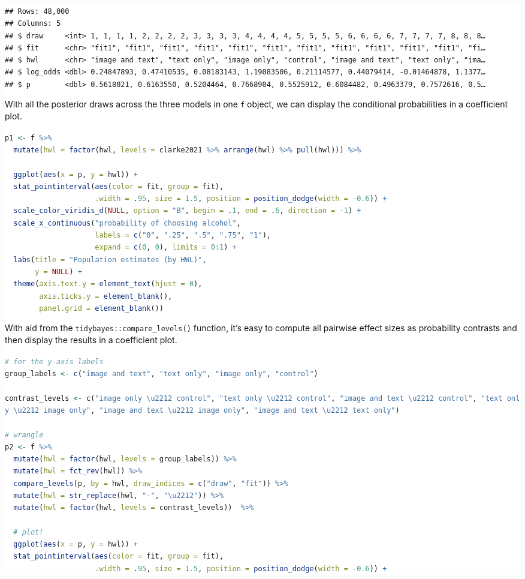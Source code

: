     ## Rows: 48,000
    ## Columns: 5
    ## $ draw     <int> 1, 1, 1, 1, 2, 2, 2, 2, 3, 3, 3, 3, 4, 4, 4, 4, 5, 5, 5, 5, 6, 6, 6, 6, 7, 7, 7, 7, 8, 8, 8…
    ## $ fit      <chr> "fit1", "fit1", "fit1", "fit1", "fit1", "fit1", "fit1", "fit1", "fit1", "fit1", "fit1", "fi…
    ## $ hwl      <chr> "image and text", "text only", "image only", "control", "image and text", "text only", "ima…
    ## $ log_odds <dbl> 0.24847893, 0.47410535, 0.08183143, 1.19083506, 0.21114577, 0.44079414, -0.01464878, 1.1377…
    ## $ p        <dbl> 0.5618021, 0.6163550, 0.5204464, 0.7668904, 0.5525912, 0.6084482, 0.4963379, 0.7572616, 0.5…

With all the posterior draws across the three models in one `f` object,
we can display the conditional probabilities in a coefficient plot.

``` r
p1 <- f %>% 
  mutate(hwl = factor(hwl, levels = clarke2021 %>% arrange(hwl) %>% pull(hwl))) %>% 
  
  ggplot(aes(x = p, y = hwl)) +
  stat_pointinterval(aes(color = fit, group = fit),
                     .width = .95, size = 1.5, position = position_dodge(width = -0.6)) +
  scale_color_viridis_d(NULL, option = "B", begin = .1, end = .6, direction = -1) +
  scale_x_continuous("probability of choosing alcohol", 
                     labels = c("0", ".25", ".5", ".75", "1"),
                     expand = c(0, 0), limits = 0:1) +
  labs(title = "Population estimates (by HWL)",
       y = NULL) +
  theme(axis.text.y = element_text(hjust = 0),
        axis.ticks.y = element_blank(),
        panel.grid = element_blank())
```

With aid from the `tidybayes::compare_levels()` function, it’s easy to
compute all pairwise effect sizes as probability contrasts and then
display the results in a coefficient plot.

``` r
# for the y-axis labels
group_labels <- c("image and text", "text only", "image only", "control")

contrast_levels <- c("image only \u2212 control", "text only \u2212 control", "image and text \u2212 control", "text only \u2212 image only", "image and text \u2212 image only", "image and text \u2212 text only")

# wrangle
p2 <- f %>% 
  mutate(hwl = factor(hwl, levels = group_labels)) %>%
  mutate(hwl = fct_rev(hwl)) %>%
  compare_levels(p, by = hwl, draw_indices = c("draw", "fit")) %>% 
  mutate(hwl = str_replace(hwl, "-", "\u2212")) %>% 
  mutate(hwl = factor(hwl, levels = contrast_levels))  %>% 
  
  # plot!
  ggplot(aes(x = p, y = hwl)) +
  stat_pointinterval(aes(color = fit, group = fit),
                     .width = .95, size = 1.5, position = position_dodge(width = -0.6)) +
```
